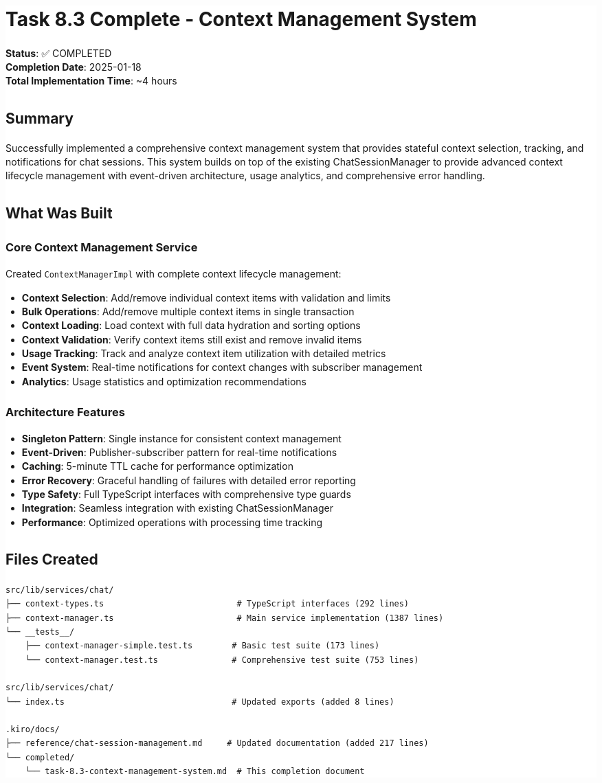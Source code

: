 # Task 8.3 Complete - Context Management System

**Status**: ✅ COMPLETED  
**Completion Date**: 2025-01-18  
**Total Implementation Time**: ~4 hours

## Summary

Successfully implemented a comprehensive context management system that provides stateful context selection, tracking, and notifications for chat sessions. This system builds on top of the existing ChatSessionManager to provide advanced context lifecycle management with event-driven architecture, usage analytics, and comprehensive error handling.

## What Was Built

### Core Context Management Service

Created `ContextManagerImpl` with complete context lifecycle management:

- **Context Selection**: Add/remove individual context items with validation and limits
- **Bulk Operations**: Add/remove multiple context items in single transaction
- **Context Loading**: Load context with full data hydration and sorting options
- **Context Validation**: Verify context items still exist and remove invalid items
- **Usage Tracking**: Track and analyze context item utilization with detailed metrics
- **Event System**: Real-time notifications for context changes with subscriber management
- **Analytics**: Usage statistics and optimization recommendations

### Architecture Features

- **Singleton Pattern**: Single instance for consistent context management
- **Event-Driven**: Publisher-subscriber pattern for real-time notifications
- **Caching**: 5-minute TTL cache for performance optimization
- **Error Recovery**: Graceful handling of failures with detailed error reporting
- **Type Safety**: Full TypeScript interfaces with comprehensive type guards
- **Integration**: Seamless integration with existing ChatSessionManager
- **Performance**: Optimized operations with processing time tracking

## Files Created

```
src/lib/services/chat/
├── context-types.ts                           # TypeScript interfaces (292 lines)
├── context-manager.ts                         # Main service implementation (1387 lines)
└── __tests__/
    ├── context-manager-simple.test.ts        # Basic test suite (173 lines)
    └── context-manager.test.ts               # Comprehensive test suite (753 lines)

src/lib/services/chat/
└── index.ts                                  # Updated exports (added 8 lines)

.kiro/docs/
├── reference/chat-session-management.md     # Updated documentation (added 217 lines)
└── completed/
    └── task-8.3-context-management-system.md  # This completion document
```
